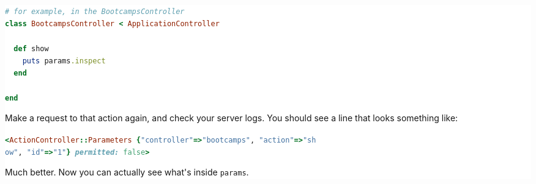```ruby
# for example, in the BootcampsController
class BootcampsController < ApplicationController

  def show
    puts params.inspect
  end

end
```

Make a request to that action again, and check your server logs. You should see a line that looks something like:

```ruby
<ActionController::Parameters {"controller"=>"bootcamps", "action"=>"sh
ow", "id"=>"1"} permitted: false>
```

Much better. Now you can actually see what's inside `params`.
